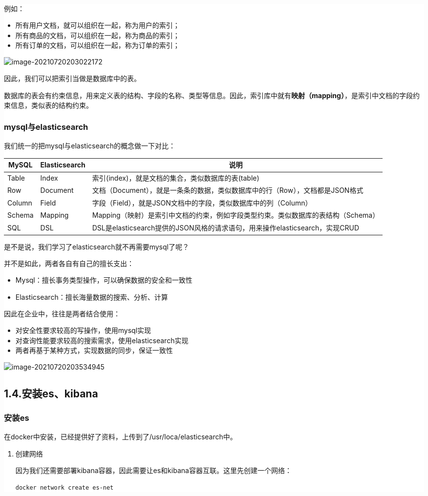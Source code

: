 例如：

- 所有用户文档，就可以组织在一起，称为用户的索引；
- 所有商品的文档，可以组织在一起，称为商品的索引；
- 所有订单的文档，可以组织在一起，称为订单的索引；

![image-20210720203022172](D:\Java\笔记\图片\4-5【ES、RestClient操作索引库和文档】/image-20210720203022172.png)

因此，我们可以把索引当做是数据库中的表。

数据库的表会有约束信息，用来定义表的结构、字段的名称、类型等信息。因此，索引库中就有**映射（mapping）**，是索引中文档的字段约束信息，类似表的结构约束。

### mysql与elasticsearch

我们统一的把mysql与elasticsearch的概念做一下对比：

| **MySQL** | **Elasticsearch** | **说明**                                                     |
| --------- | ----------------- | ------------------------------------------------------------ |
| Table     | Index             | 索引(index)，就是文档的集合，类似数据库的表(table)           |
| Row       | Document          | 文档（Document），就是一条条的数据，类似数据库中的行（Row），文档都是JSON格式 |
| Column    | Field             | 字段（Field），就是JSON文档中的字段，类似数据库中的列（Column） |
| Schema    | Mapping           | Mapping（映射）是索引中文档的约束，例如字段类型约束。类似数据库的表结构（Schema） |
| SQL       | DSL               | DSL是elasticsearch提供的JSON风格的请求语句，用来操作elasticsearch，实现CRUD |

是不是说，我们学习了elasticsearch就不再需要mysql了呢？

并不是如此，两者各自有自己的擅长支出：

- Mysql：擅长事务类型操作，可以确保数据的安全和一致性

- Elasticsearch：擅长海量数据的搜索、分析、计算

因此在企业中，往往是两者结合使用：

- 对安全性要求较高的写操作，使用mysql实现
- 对查询性能要求较高的搜索需求，使用elasticsearch实现
- 两者再基于某种方式，实现数据的同步，保证一致性

![image-20210720203534945](D:\Java\笔记\图片\4-5【ES、RestClient操作索引库和文档】/image-20210720203534945.png)

## 1.4.安装es、kibana

### 安装es

在docker中安装，已经提供好了资料，上传到了/usr/loca/elasticsearch中。

1. 创建网络

   因为我们还需要部署kibana容器，因此需要让es和kibana容器互联。这里先创建一个网络：

   ```sh
   docker network create es-net
   ```
